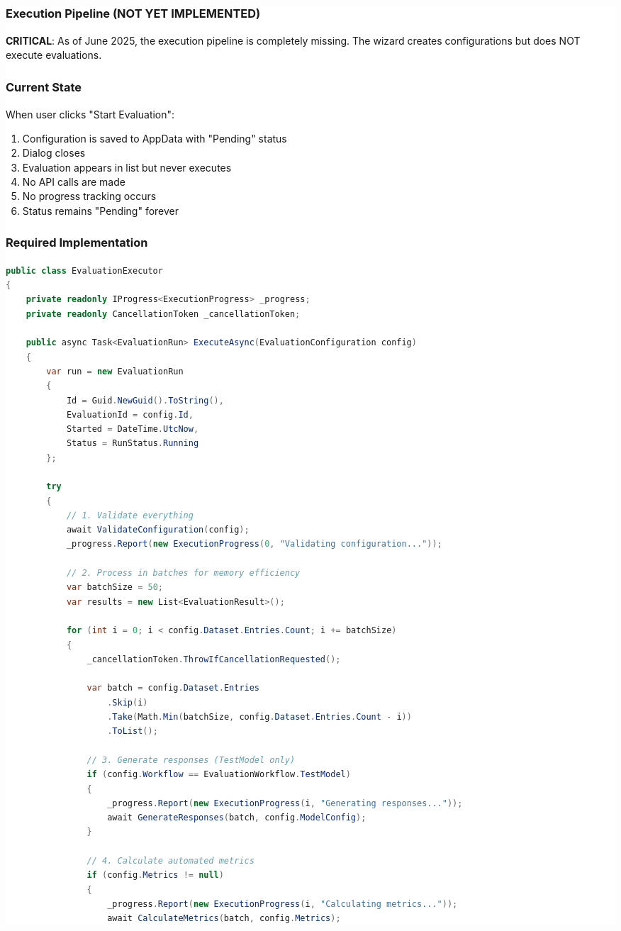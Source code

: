 ### Execution Pipeline (NOT YET IMPLEMENTED)

**CRITICAL**: As of June 2025, the execution pipeline is completely missing. The wizard creates configurations but does NOT execute evaluations.

### Current State
When user clicks "Start Evaluation":
1. Configuration is saved to AppData with "Pending" status
2. Dialog closes
3. Evaluation appears in list but never executes
4. No API calls are made
5. No progress tracking occurs
6. Status remains "Pending" forever

### Required Implementation

```csharp
public class EvaluationExecutor
{
    private readonly IProgress<ExecutionProgress> _progress;
    private readonly CancellationToken _cancellationToken;
    
    public async Task<EvaluationRun> ExecuteAsync(EvaluationConfiguration config)
    {
        var run = new EvaluationRun
        {
            Id = Guid.NewGuid().ToString(),
            EvaluationId = config.Id,
            Started = DateTime.UtcNow,
            Status = RunStatus.Running
        };
        
        try
        {
            // 1. Validate everything
            await ValidateConfiguration(config);
            _progress.Report(new ExecutionProgress(0, "Validating configuration..."));
            
            // 2. Process in batches for memory efficiency
            var batchSize = 50;
            var results = new List<EvaluationResult>();
            
            for (int i = 0; i < config.Dataset.Entries.Count; i += batchSize)
            {
                _cancellationToken.ThrowIfCancellationRequested();
                
                var batch = config.Dataset.Entries
                    .Skip(i)
                    .Take(Math.Min(batchSize, config.Dataset.Entries.Count - i))
                    .ToList();
                
                // 3. Generate responses (TestModel only)
                if (config.Workflow == EvaluationWorkflow.TestModel)
                {
                    _progress.Report(new ExecutionProgress(i, "Generating responses..."));
                    await GenerateResponses(batch, config.ModelConfig);
                }
                
                // 4. Calculate automated metrics
                if (config.Metrics != null)
                {
                    _progress.Report(new ExecutionProgress(i, "Calculating metrics..."));
                    await CalculateMetrics(batch, config.Metrics);
```